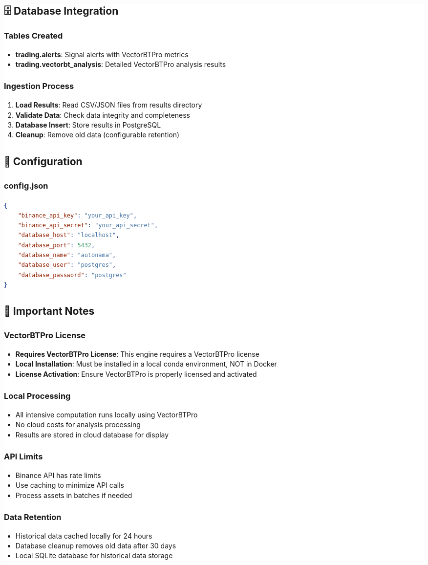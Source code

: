 ## 🗄️ Database Integration

### **Tables Created**
- **trading.alerts**: Signal alerts with VectorBTPro metrics
- **trading.vectorbt_analysis**: Detailed VectorBTPro analysis results

### **Ingestion Process**
1. **Load Results**: Read CSV/JSON files from results directory
2. **Validate Data**: Check data integrity and completeness
3. **Database Insert**: Store results in PostgreSQL
4. **Cleanup**: Remove old data (configurable retention)

## 🔧 Configuration

### **config.json**
```json
{
    "binance_api_key": "your_api_key",
    "binance_api_secret": "your_api_secret",
    "database_host": "localhost",
    "database_port": 5432,
    "database_name": "autonama",
    "database_user": "postgres",
    "database_password": "postgres"
}
```

## 🚨 Important Notes

### **VectorBTPro License**
- **Requires VectorBTPro License**: This engine requires a VectorBTPro license
- **Local Installation**: Must be installed in a local conda environment, NOT in Docker
- **License Activation**: Ensure VectorBTPro is properly licensed and activated

### **Local Processing**
- All intensive computation runs locally using VectorBTPro
- No cloud costs for analysis processing
- Results are stored in cloud database for display

### **API Limits**
- Binance API has rate limits
- Use caching to minimize API calls
- Process assets in batches if needed

### **Data Retention**
- Historical data cached locally for 24 hours
- Database cleanup removes old data after 30 days
- Local SQLite database for historical data storage
